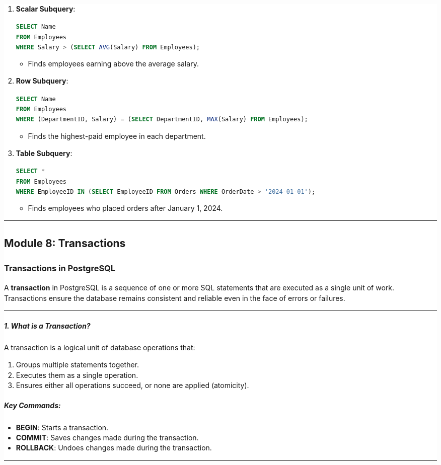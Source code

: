 1. **Scalar Subquery**:
    
    ```sql
    SELECT Name
    FROM Employees
    WHERE Salary > (SELECT AVG(Salary) FROM Employees);
    
    ```
    
    - Finds employees earning above the average salary.
2. **Row Subquery**:
    
    ```sql
    SELECT Name
    FROM Employees
    WHERE (DepartmentID, Salary) = (SELECT DepartmentID, MAX(Salary) FROM Employees);
    
    ```
    
    - Finds the highest-paid employee in each department.
3. **Table Subquery**:
    
    ```sql
    SELECT *
    FROM Employees
    WHERE EmployeeID IN (SELECT EmployeeID FROM Orders WHERE OrderDate > '2024-01-01');
    
    ```
    
    - Finds employees who placed orders after January 1, 2024.

---

## **Module 8: Transactions**

### **Transactions in PostgreSQL**

A **transaction** in PostgreSQL is a sequence of one or more SQL statements that are executed as a single unit of work. Transactions ensure the database remains consistent and reliable even in the face of errors or failures.

---

##### **1. What is a Transaction?**

A transaction is a logical unit of database operations that:

1. Groups multiple statements together.
2. Executes them as a single operation.
3. Ensures either all operations succeed, or none are applied (atomicity).

##### **Key Commands**:

- **BEGIN**: Starts a transaction.
- **COMMIT**: Saves changes made during the transaction.
- **ROLLBACK**: Undoes changes made during the transaction.

---